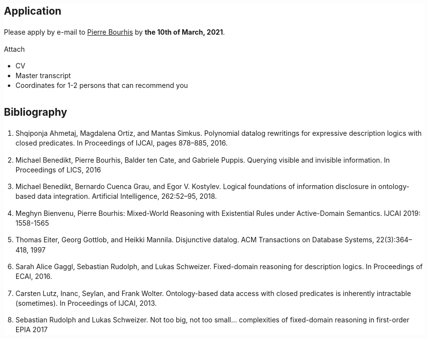 ## Application

Please apply by e-mail to [Pierre Bourhis](mailto:pierre.bourhis@inria.fr) by **the 10th of March,
2021**.  

Attach

* CV
* Master transcript
* Coordinates for 1-2 persons that can recommend you

## Bibliography

1. Shqiponja Ahmetaj, Magdalena Ortiz, and Mantas Simkus. Polynomial datalog rewritings for expressive description logics with closed predicates. In Proceedings of IJCAI, pages 878–885, 2016.

1. Michael Benedikt, Pierre Bourhis, Balder ten Cate, and Gabriele Puppis. Querying visible and invisible information. In Proceedings of LICS, 2016

1. Michael Benedikt, Bernardo Cuenca Grau, and Egor V. Kostylev. Logical foundations of information disclosure in ontology-based data integration. Artificial Intelligence, 262:52–95, 2018.

1. Meghyn Bienvenu, Pierre Bourhis: Mixed-World Reasoning with Existential Rules under Active-Domain Semantics. IJCAI 2019: 1558-1565

1. Thomas Eiter, Georg Gottlob, and Heikki Mannila. Disjunctive datalog. ACM Transactions on Database Systems, 22(3):364–418, 1997

1. Sarah Alice Gaggl, Sebastian Rudolph, and Lukas Schweizer. Fixed-domain reasoning for description logics. In Proceedings of ECAI, 2016.

1. Carsten Lutz, Inanc¸ Seylan, and Frank Wolter. Ontology-based data access with closed predicates is inherently intractable (sometimes). In Proceedings of IJCAI, 2013.

1. Sebastian Rudolph and Lukas Schweizer. Not too big, not too small... complexities of fixed-domain reasoning in first-order EPIA 2017








